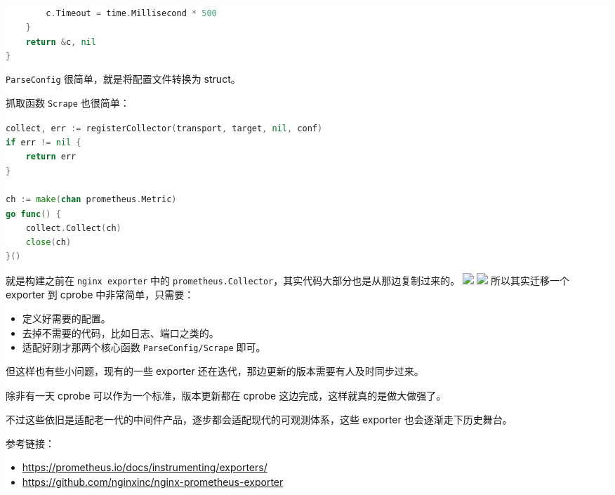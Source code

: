 ```go
		c.Timeout = time.Millisecond * 500
	}
	return &c, nil
}
```

`ParseConfig` 很简单，就是将配置文件转换为 struct。

抓取函数 `Scrape` 也很简单：

```go
collect, err := registerCollector(transport, target, nil, conf)  
if err != nil {  
    return err  
}  
  
ch := make(chan prometheus.Metric)  
go func() {  
    collect.Collect(ch)  
    close(ch)  
}()
```

就是构建之前在 `nginx exporter` 中的 `prometheus.Collector`，其实代码大部分也是从那边复制过来的。
![](https://s2.loli.net/2024/06/21/4yHQgL1EAiZXwju.png)
![](https://s2.loli.net/2024/06/21/1OloLxpEnbqiaXA.png)
所以其实迁移一个 exporter 到 cprobe 中非常简单，只需要：
- 定义好需要的配置。
- 去掉不需要的代码，比如日志、端口之类的。
- 适配好刚才那两个核心函数 `ParseConfig/Scrape` 即可。

但这样也有些小问题，现有的一些 exporter 还在迭代，那边更新的版本需要有人及时同步过来。

除非有一天 cprobe 可以作为一个标准，版本更新都在 cprobe 这边完成，这样就真的是做大做强了。

不过这些依旧是适配老一代的中间件产品，逐步都会适配现代的可观测体系，这些 exporter 也会逐渐走下历史舞台。

参考链接：
- https://prometheus.io/docs/instrumenting/exporters/
- https://github.com/nginxinc/nginx-prometheus-exporter